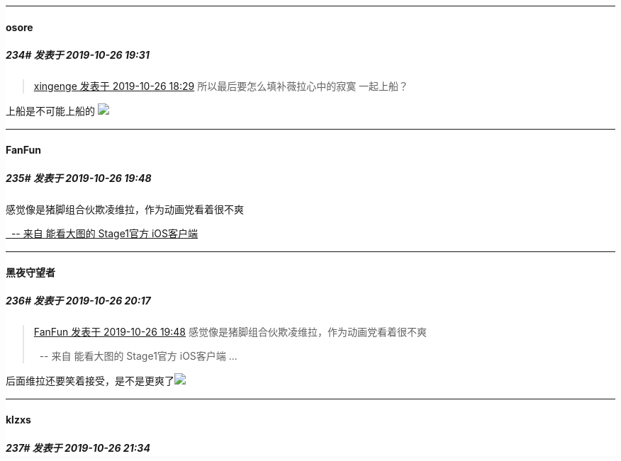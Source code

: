 





*****

####  osore  
##### 234#       发表于 2019-10-26 19:31



<blockquote><a href="httphttps://bbs.saraba1st.com/2b/forum.php?mod=redirect&amp;goto=findpost&amp;pid=45316326&amp;ptid=1553679" target="_blank">xingenge 发表于 2019-10-26 18:29</a>
所以最后要怎么填补薇拉心中的寂寞 一起上船？</blockquote>
上船是不可能上船的
<img src="https://static.saraba1st.com/image/smiley/carton2017/019.png" referrerpolicy="no-referrer">







*****

####  FanFun  
##### 235#       发表于 2019-10-26 19:48




感觉像是猪脚组合伙欺凌维拉，作为动画党看着很不爽

[  -- 来自 能看大图的 Stage1官方 iOS客户端](https://itunes.apple.com/fi/app/saraba1st/id1221237470?mt=8)







*****

####  黑夜守望者  
##### 236#       发表于 2019-10-26 20:17



<blockquote><a href="httphttps://bbs.saraba1st.com/2b/forum.php?mod=redirect&amp;goto=findpost&amp;pid=45316942&amp;ptid=1553679" target="_blank">FanFun 发表于 2019-10-26 19:48</a>
感觉像是猪脚组合伙欺凌维拉，作为动画党看着很不爽

  -- 来自 能看大图的 Stage1官方 iOS客户端 ...</blockquote>
后面维拉还要笑着接受，是不是更爽了<img src="https://static.saraba1st.com/image/smiley/face2017/053.png" referrerpolicy="no-referrer">







*****

####  klzxs  
##### 237#       发表于 2019-10-26 21:34
